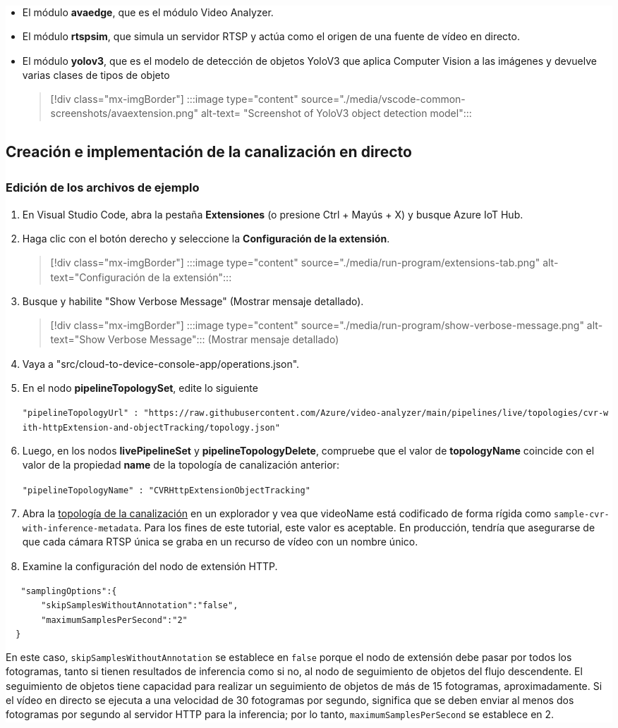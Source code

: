    - El módulo **avaedge**, que es el módulo Video Analyzer.
   - El módulo **rtspsim**, que simula un servidor RTSP y actúa como el origen de una fuente de vídeo en directo.
   - El módulo **yolov3**, que es el modelo de detección de objetos YoloV3 que aplica Computer Vision a las imágenes y devuelve varias clases de tipos de objeto

     > [!div class="mx-imgBorder"]
     > :::image type="content" source="./media/vscode-common-screenshots/avaextension.png" alt-text= "Screenshot of YoloV3 object detection model":::
     
## <a name="create-and-deploy-the-live-pipeline"></a>Creación e implementación de la canalización en directo

### <a name="edit-the-sample-files"></a>Edición de los archivos de ejemplo

1. En Visual Studio Code, abra la pestaña **Extensiones** (o presione Ctrl + Mayús + X) y busque Azure IoT Hub.
1. Haga clic con el botón derecho y seleccione la **Configuración de la extensión**.

    > [!div class="mx-imgBorder"]
    > :::image type="content" source="./media/run-program/extensions-tab.png" alt-text="Configuración de la extensión":::
1. Busque y habilite "Show Verbose Message" (Mostrar mensaje detallado).

    > [!div class="mx-imgBorder"]
    > :::image type="content" source="./media/run-program/show-verbose-message.png" alt-text="Show Verbose Message"::: (Mostrar mensaje detallado)
1. Vaya a "src/cloud-to-device-console-app/operations.json".
1. En el nodo **pipelineTopologySet**, edite lo siguiente
 
    `"pipelineTopologyUrl" : "https://raw.githubusercontent.com/Azure/video-analyzer/main/pipelines/live/topologies/cvr-with-httpExtension-and-objectTracking/topology.json" `
    
1. Luego, en los nodos **livePipelineSet** y **pipelineTopologyDelete**, compruebe que el valor de **topologyName** coincide con el valor de la propiedad **name** de la topología de canalización anterior:

    `"pipelineTopologyName" : "CVRHttpExtensionObjectTracking"`
1. Abra la [topología de la canalización](https://raw.githubusercontent.com/Azure/video-analyzer/main/pipelines/live/topologies/cvr-with-httpExtension-objTracking/topology.json) en un explorador y vea que videoName está codificado de forma rígida como `sample-cvr-with-inference-metadata`. Para los fines de este tutorial, este valor es aceptable. En producción, tendría que asegurarse de que cada cámara RTSP única se graba en un recurso de vídeo con un nombre único.  

1. Examine la configuración del nodo de extensión HTTP.

  ```=
     "samplingOptions":{
         "skipSamplesWithoutAnnotation":"false",
         "maximumSamplesPerSecond":"2"
    }
  ```

En este caso, `skipSamplesWithoutAnnotation` se establece en `false` porque el nodo de extensión debe pasar por todos los fotogramas, tanto si tienen resultados de inferencia como si no, al nodo de seguimiento de objetos del flujo descendente. El seguimiento de objetos tiene capacidad para realizar un seguimiento de objetos de más de 15 fotogramas, aproximadamente. Si el vídeo en directo se ejecuta a una velocidad de 30 fotogramas por segundo, significa que se deben enviar al menos dos fotogramas por segundo al servidor HTTP para la inferencia; por lo tanto, `maximumSamplesPerSecond` se establece en 2.
